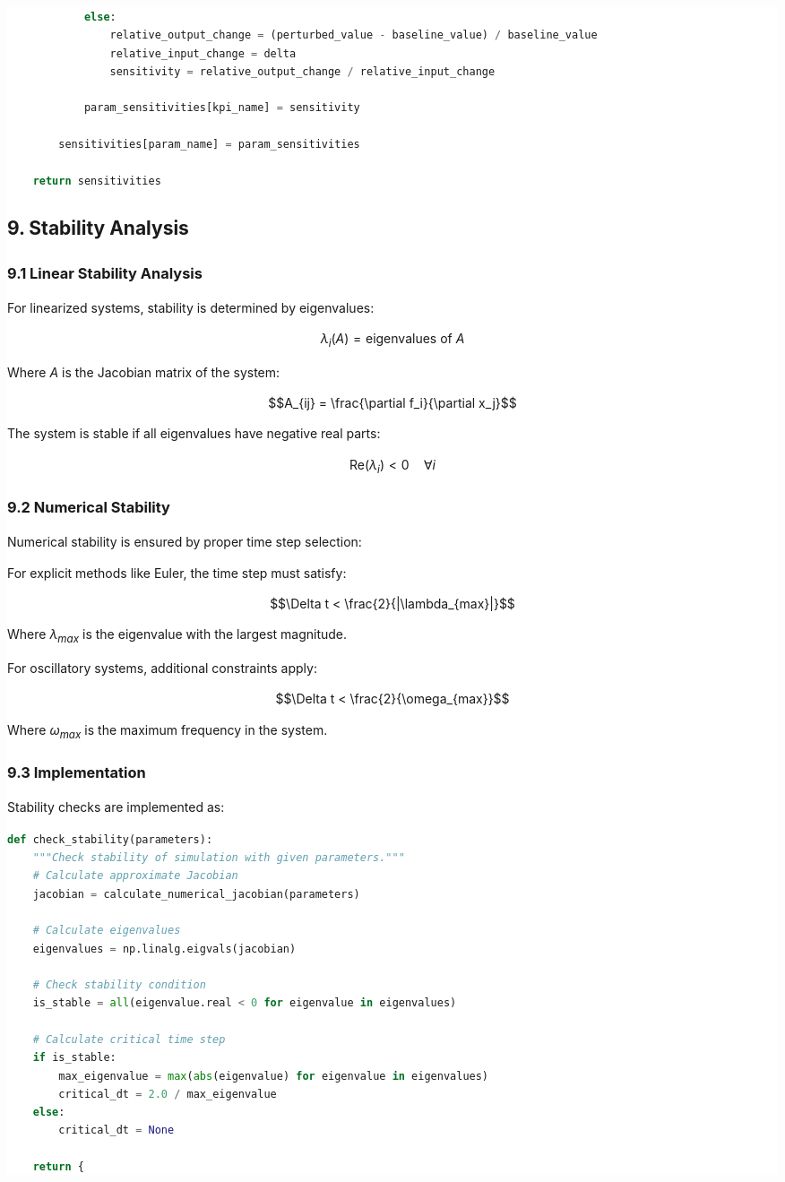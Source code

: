 ```python
            else:
                relative_output_change = (perturbed_value - baseline_value) / baseline_value
                relative_input_change = delta
                sensitivity = relative_output_change / relative_input_change

            param_sensitivities[kpi_name] = sensitivity

        sensitivities[param_name] = param_sensitivities

    return sensitivities
```

## 9. Stability Analysis

### 9.1 Linear Stability Analysis

For linearized systems, stability is determined by eigenvalues:

$$\lambda_i(A) = \text{eigenvalues of } A$$

Where $A$ is the Jacobian matrix of the system:

$$A_{ij} = \frac{\partial f_i}{\partial x_j}$$

The system is stable if all eigenvalues have negative real parts:

$$\text{Re}(\lambda_i) < 0 \quad \forall i$$

### 9.2 Numerical Stability

Numerical stability is ensured by proper time step selection:

For explicit methods like Euler, the time step must satisfy:

$$\Delta t < \frac{2}{|\lambda_{max}|}$$

Where $\lambda_{max}$ is the eigenvalue with the largest magnitude.

For oscillatory systems, additional constraints apply:

$$\Delta t < \frac{2}{\omega_{max}}$$

Where $\omega_{max}$ is the maximum frequency in the system.

### 9.3 Implementation

Stability checks are implemented as:

```python
def check_stability(parameters):
    """Check stability of simulation with given parameters."""
    # Calculate approximate Jacobian
    jacobian = calculate_numerical_jacobian(parameters)

    # Calculate eigenvalues
    eigenvalues = np.linalg.eigvals(jacobian)

    # Check stability condition
    is_stable = all(eigenvalue.real < 0 for eigenvalue in eigenvalues)

    # Calculate critical time step
    if is_stable:
        max_eigenvalue = max(abs(eigenvalue) for eigenvalue in eigenvalues)
        critical_dt = 2.0 / max_eigenvalue
    else:
        critical_dt = None

    return {
```